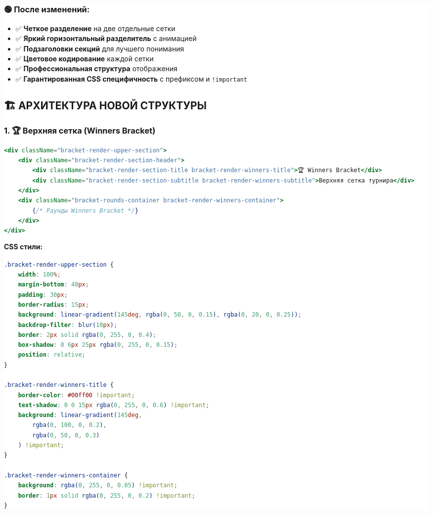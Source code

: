 ### **🟢 После изменений:**
- ✅ **Четкое разделение** на две отдельные сетки
- ✅ **Яркий горизонтальный разделитель** с анимацией
- ✅ **Подзаголовки секций** для лучшего понимания
- ✅ **Цветовое кодирование** каждой сетки
- ✅ **Профессиональная структура** отображения
- ✅ **Гарантированная CSS специфичность** с префиксом и `!important`

## 🏗️ **АРХИТЕКТУРА НОВОЙ СТРУКТУРЫ**

### **1. 🏆 Верхняя сетка (Winners Bracket)**
```jsx
<div className="bracket-render-upper-section">
    <div className="bracket-render-section-header">
        <div className="bracket-render-section-title bracket-render-winners-title">🏆 Winners Bracket</div>
        <div className="bracket-render-section-subtitle bracket-render-winners-subtitle">Верхняя сетка турнира</div>
    </div>
    <div className="bracket-rounds-container bracket-render-winners-container">
        {/* Раунды Winners Bracket */}
    </div>
</div>
```

**CSS стили:**
```css
.bracket-render-upper-section {
    width: 100%;
    margin-bottom: 40px;
    padding: 30px;
    border-radius: 15px;
    background: linear-gradient(145deg, rgba(0, 50, 0, 0.15), rgba(0, 20, 0, 0.25));
    backdrop-filter: blur(10px);
    border: 2px solid rgba(0, 255, 0, 0.4);
    box-shadow: 0 6px 25px rgba(0, 255, 0, 0.15);
    position: relative;
}

.bracket-render-winners-title {
    border-color: #00ff00 !important;
    text-shadow: 0 0 15px rgba(0, 255, 0, 0.6) !important;
    background: linear-gradient(145deg, 
        rgba(0, 100, 0, 0.2), 
        rgba(0, 50, 0, 0.3)
    ) !important;
}

.bracket-render-winners-container {
    background: rgba(0, 255, 0, 0.05) !important;
    border: 1px solid rgba(0, 255, 0, 0.2) !important;
}
```
